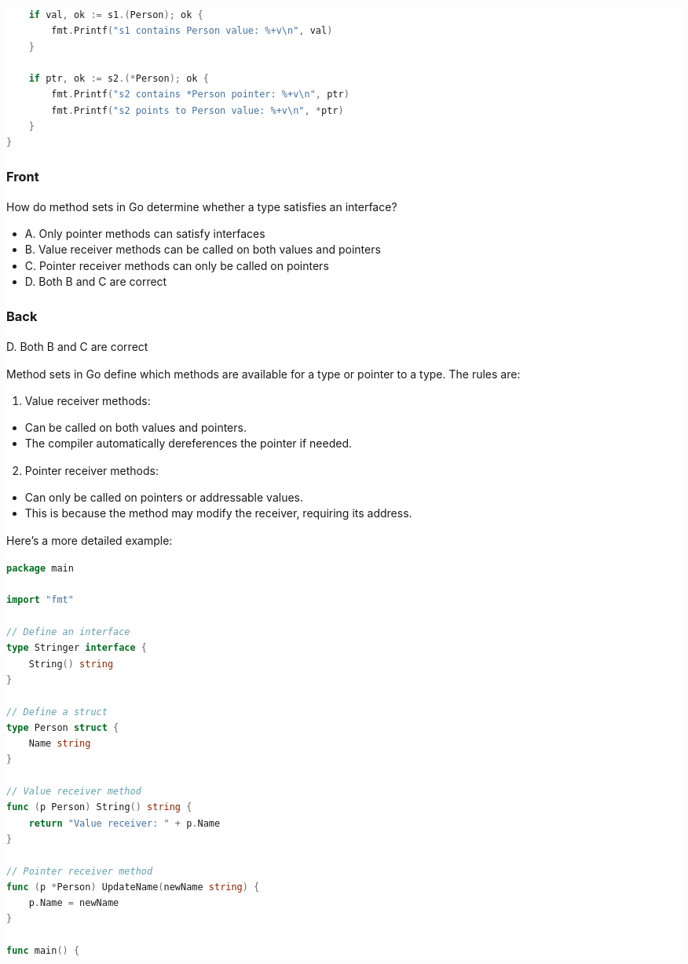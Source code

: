 ```go
	if val, ok := s1.(Person); ok {
		fmt.Printf("s1 contains Person value: %+v\n", val)
	}
	
	if ptr, ok := s2.(*Person); ok {
		fmt.Printf("s2 contains *Person pointer: %+v\n", ptr)
		fmt.Printf("s2 points to Person value: %+v\n", *ptr)
	}
}
```





### Front
How do method sets in Go determine whether a type satisfies an interface?

- A. Only pointer methods can satisfy interfaces
- B. Value receiver methods can be called on both values and pointers
- C. Pointer receiver methods can only be called on pointers
- D. Both B and C are correct


### Back
D. Both B and C are correct

Method sets in Go define which methods are available for a type or pointer to a type. The rules are:

1. Value receiver methods:

- Can be called on both values and pointers.
- The compiler automatically dereferences the pointer if needed.


2. Pointer receiver methods:

- Can only be called on pointers or addressable values.
- This is because the method may modify the receiver, requiring its address.

Here’s a more detailed example:

```go
package main

import "fmt"

// Define an interface
type Stringer interface {
    String() string
}

// Define a struct
type Person struct {
    Name string
}

// Value receiver method
func (p Person) String() string {
    return "Value receiver: " + p.Name
}

// Pointer receiver method
func (p *Person) UpdateName(newName string) {
    p.Name = newName
}

func main() {
```